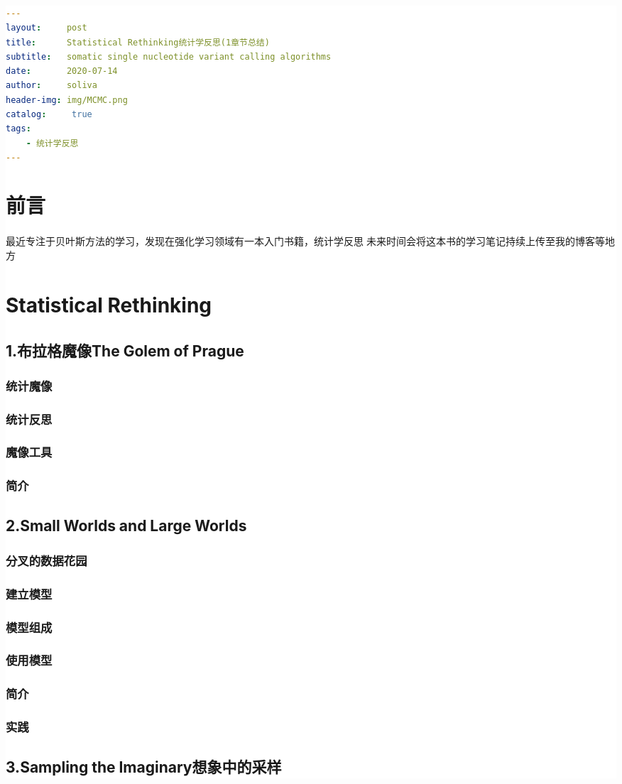 ```yaml
---
layout:     post
title:      Statistical Rethinking统计学反思(1章节总结)
subtitle:   somatic single nucleotide variant calling algorithms
date:       2020-07-14
author:     soliva
header-img: img/MCMC.png
catalog: 	 true
tags:
    - 统计学反思
---
```

# 前言
最近专注于贝叶斯方法的学习，发现在强化学习领域有一本入门书籍，统计学反思
未来时间会将这本书的学习笔记持续上传至我的博客等地方
# Statistical Rethinking

## 1.布拉格魔像The Golem of Prague

### 统计魔像

### 统计反思

### 魔像工具

### 简介

## 2.Small Worlds and Large Worlds

### 分叉的数据花园

### 建立模型

### 模型组成

### 使用模型

### 简介

### 实践

## 3.Sampling the Imaginary想象中的采样
